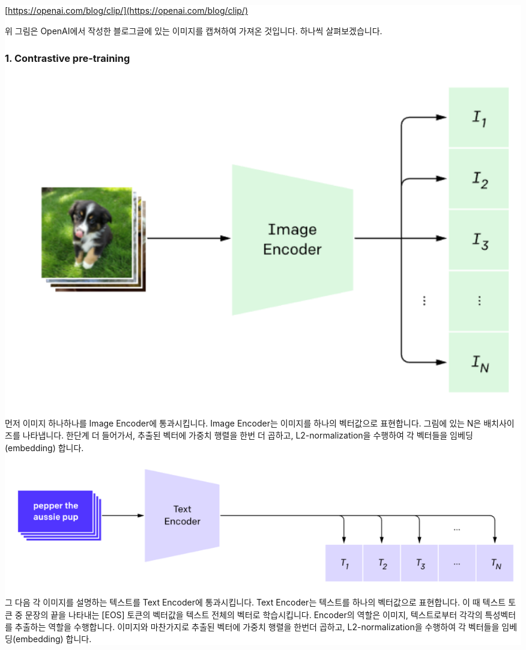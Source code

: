 [https://openai.com/blog/clip/](https://openai.com/blog/clip/)

위 그림은 OpenAI에서 작성한 블로그글에 있는 이미지를 캡쳐하여 가져온 것입니다. 하나씩 살펴보겠습니다.

### **1. Contrastive pre-training**

![](/assets/image/posts/2021-03-22-learning-transferable-visual-models/4.png)

먼저 이미지 하나하나를 Image Encoder에 통과시킵니다. Image Encoder는 이미지를 하나의 벡터값으로 표현합니다. 그림에 있는 N은 배치사이즈를 나타냅니다. 한단계 더 들어가서, 추출된 벡터에 가중치 행렬을 한번 더 곱하고, L2-normalization을 수행하여 각 벡터들을 임베딩(embedding) 합니다.

![](/assets/image/posts/2021-03-22-learning-transferable-visual-models/5.png)

그 다음 각 이미지를 설명하는 텍스트를 Text Encoder에 통과시킵니다. Text Encoder는 텍스트를 하나의 벡터값으로 표현합니다. 이 때 텍스트 토큰 중 문장의 끝을 나타내는 [EOS] 토큰의 벡터값을 텍스트 전체의 벡터로 학습시킵니다. Encoder의 역할은 이미지, 텍스트로부터 각각의 특성벡터를 추출하는 역할을 수행합니다. 이미지와 마찬가지로 추출된 벡터에 가중치 행렬을 한번더 곱하고, L2-normalization을 수행하여 각 벡터들을 임베딩(embedding) 합니다.
